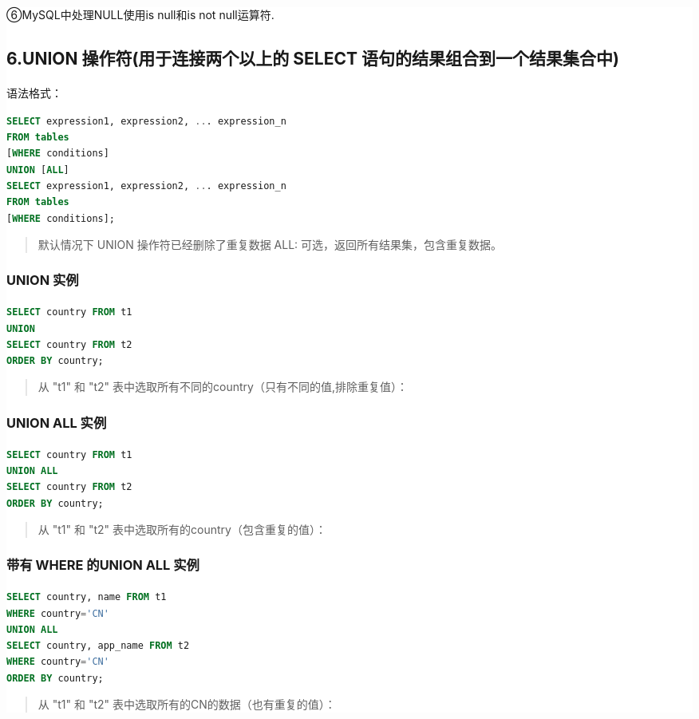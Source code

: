 ⑥MySQL中处理NULL使用is null和is not null运算符.


## 6.UNION 操作符(用于连接两个以上的 SELECT 语句的结果组合到一个结果集合中)

语法格式：

```sql
SELECT expression1, expression2, ... expression_n
FROM tables
[WHERE conditions]
UNION [ALL]
SELECT expression1, expression2, ... expression_n
FROM tables
[WHERE conditions];
```

>默认情况下 UNION 操作符已经删除了重复数据
>ALL: 可选，返回所有结果集，包含重复数据。


<h3>UNION 实例</h3>

```sql
SELECT country FROM t1
UNION
SELECT country FROM t2
ORDER BY country; 
```

>从 "t1" 和 "t2" 表中选取所有不同的country（只有不同的值,排除重复值）：

<h3>UNION ALL 实例</h3>

```sql
SELECT country FROM t1
UNION ALL
SELECT country FROM t2
ORDER BY country;
```

>从 "t1" 和 "t2" 表中选取所有的country（包含重复的值）：

<h3>带有 WHERE 的UNION ALL 实例</h3>

```sql
SELECT country, name FROM t1
WHERE country='CN'
UNION ALL
SELECT country, app_name FROM t2
WHERE country='CN'
ORDER BY country; 
```

>从 "t1" 和 "t2" 表中选取所有的CN的数据（也有重复的值）：


